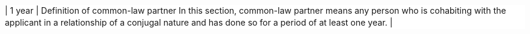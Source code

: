 | 1 year     | Definition of  common-law partner In this section,  common-law partner  means any person who is cohabiting with the applicant in a relationship of a conjugal nature and has done so for a period of at least one year.                                                                                                                                                                                                                                                                                                                                                                                                                                                                                                                                                                                                                                                                                                                                                                                                                                                                                                                                                                                                                                                                                                                                                                                                                                                                                                                                                                                                                                                                                                                                                                                                                                                                                                                                                                                                                                                                                                                                                                                                                                                                                                                                                                                                                                                                                                                                                                                                                                                                                                                                                                                                                                                                                                                                                                                                                                                                                                                                                                                                                                                                                                                                                                                                                                                                                                                                                                                                                                                                                                                                                                                                                                                  |